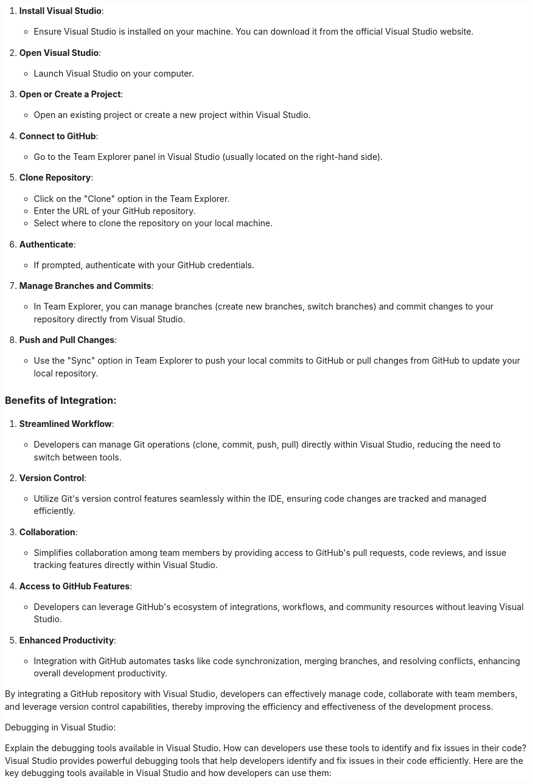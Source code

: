 1. **Install Visual Studio**:
   - Ensure Visual Studio is installed on your machine. You can download it from the official Visual Studio website.

2. **Open Visual Studio**:
   - Launch Visual Studio on your computer.

3. **Open or Create a Project**:
   - Open an existing project or create a new project within Visual Studio.

4. **Connect to GitHub**:
   - Go to the Team Explorer panel in Visual Studio (usually located on the right-hand side).

5. **Clone Repository**:
   - Click on the "Clone" option in the Team Explorer.
   - Enter the URL of your GitHub repository.
   - Select where to clone the repository on your local machine.

6. **Authenticate**:
   - If prompted, authenticate with your GitHub credentials.

7. **Manage Branches and Commits**:
   - In Team Explorer, you can manage branches (create new branches, switch branches) and commit changes to your repository directly from Visual Studio.

8. **Push and Pull Changes**:
   - Use the "Sync" option in Team Explorer to push your local commits to GitHub or pull changes from GitHub to update your local repository.

### Benefits of Integration:

1. **Streamlined Workflow**:
   - Developers can manage Git operations (clone, commit, push, pull) directly within Visual Studio, reducing the need to switch between tools.
   
2. **Version Control**:
   - Utilize Git's version control features seamlessly within the IDE, ensuring code changes are tracked and managed efficiently.

3. **Collaboration**:
   - Simplifies collaboration among team members by providing access to GitHub's pull requests, code reviews, and issue tracking features directly within Visual Studio.

4. **Access to GitHub Features**:
   - Developers can leverage GitHub's ecosystem of integrations, workflows, and community resources without leaving Visual Studio.

5. **Enhanced Productivity**:
   - Integration with GitHub automates tasks like code synchronization, merging branches, and resolving conflicts, enhancing overall development productivity.

By integrating a GitHub repository with Visual Studio, developers can effectively manage code, collaborate with team members, and leverage version control capabilities, thereby improving the efficiency and effectiveness of the development process.

Debugging in Visual Studio:

Explain the debugging tools available in Visual Studio. How can developers use these tools to identify and fix issues in their code?
Visual Studio provides powerful debugging tools that help developers identify and fix issues in their code efficiently. Here are the key debugging tools available in Visual Studio and how developers can use them:
